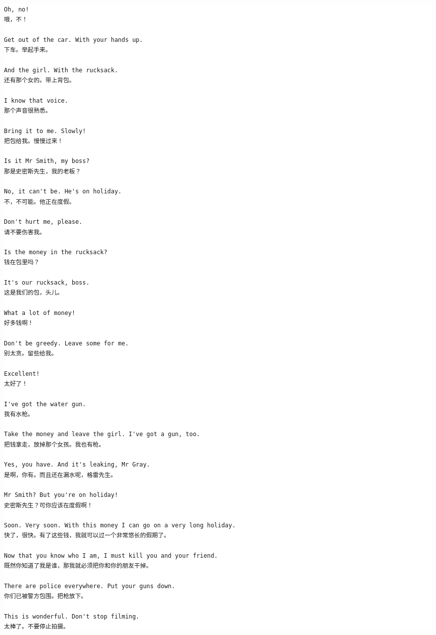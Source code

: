 ```
Oh, no!
哦，不！

Get out of the car. With your hands up.
下车。举起手来。

And the girl. With the rucksack.
还有那个女的。带上背包。

I know that voice.
那个声音很熟悉。

Bring it to me. Slowly!
把包给我。慢慢过来！

Is it Mr Smith, my boss?
那是史密斯先生，我的老板？

No, it can't be. He's on holiday.
不，不可能。他正在度假。

Don't hurt me, please.
请不要伤害我。

Is the money in the rucksack?
钱在包里吗？

It's our rucksack, boss.
这是我们的包，头儿。

What a lot of money!
好多钱啊！

Don't be greedy. Leave some for me.
别太贪。留些给我。

Excellent!
太好了！

I've got the water gun.
我有水枪。

Take the money and leave the girl. I've got a gun, too.
把钱拿走，放掉那个女孩。我也有枪。

Yes, you have. And it's leaking, Mr Gray.
是啊，你有。而且还在漏水呢，格雷先生。

Mr Smith? But you're on holiday!
史密斯先生？可你应该在度假啊！

Soon. Very soon. With this money I can go on a very long holiday.
快了，很快。有了这些钱，我就可以过一个非常悠长的假期了。

Now that you know who I am, I must kill you and your friend.
既然你知道了我是谁，那我就必须把你和你的朋友干掉。

There are police everywhere. Put your guns down.
你们已被警方包围。把枪放下。

This is wonderful. Don't stop filming.
太棒了。不要停止拍摄。

```